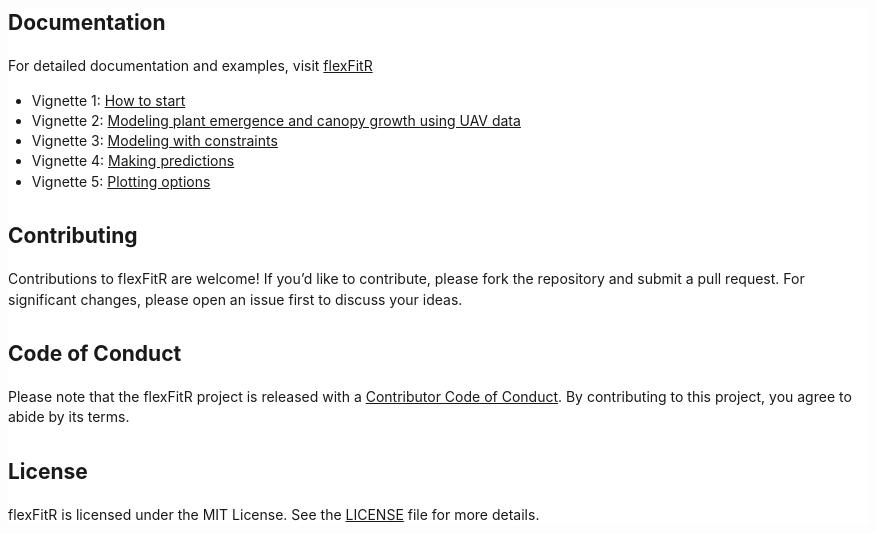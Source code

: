 ## Documentation

For detailed documentation and examples, visit
[flexFitR](https://apariciojohan.github.io/flexFitR/reference/index.html)

- Vignette 1: [How to
  start](https://apariciojohan.github.io/flexFitR/articles/how_to_start.html)
- Vignette 2: [Modeling plant emergence and canopy growth using UAV
  data](https://apariciojohan.github.io/flexFitR/articles/canopy-model.html)
- Vignette 3: [Modeling with
  constraints](https://apariciojohan.github.io/flexFitR/articles/maturity-model.html)
- Vignette 4: [Making
  predictions](https://apariciojohan.github.io/flexFitR/articles/predicted_values.html)
- Vignette 5: [Plotting
  options](https://apariciojohan.github.io/flexFitR/articles/plotting.html)

## Contributing

Contributions to flexFitR are welcome! If you’d like to contribute,
please fork the repository and submit a pull request. For significant
changes, please open an issue first to discuss your ideas.

## Code of Conduct

Please note that the flexFitR project is released with a [Contributor
Code of
Conduct](https://apariciojohan.github.io/flexFitR/CODE_OF_CONDUCT.html).
By contributing to this project, you agree to abide by its terms.

## License

flexFitR is licensed under the MIT License. See the
[LICENSE](https://apariciojohan.github.io/flexFitR/LICENSE.html) file
for more details.
